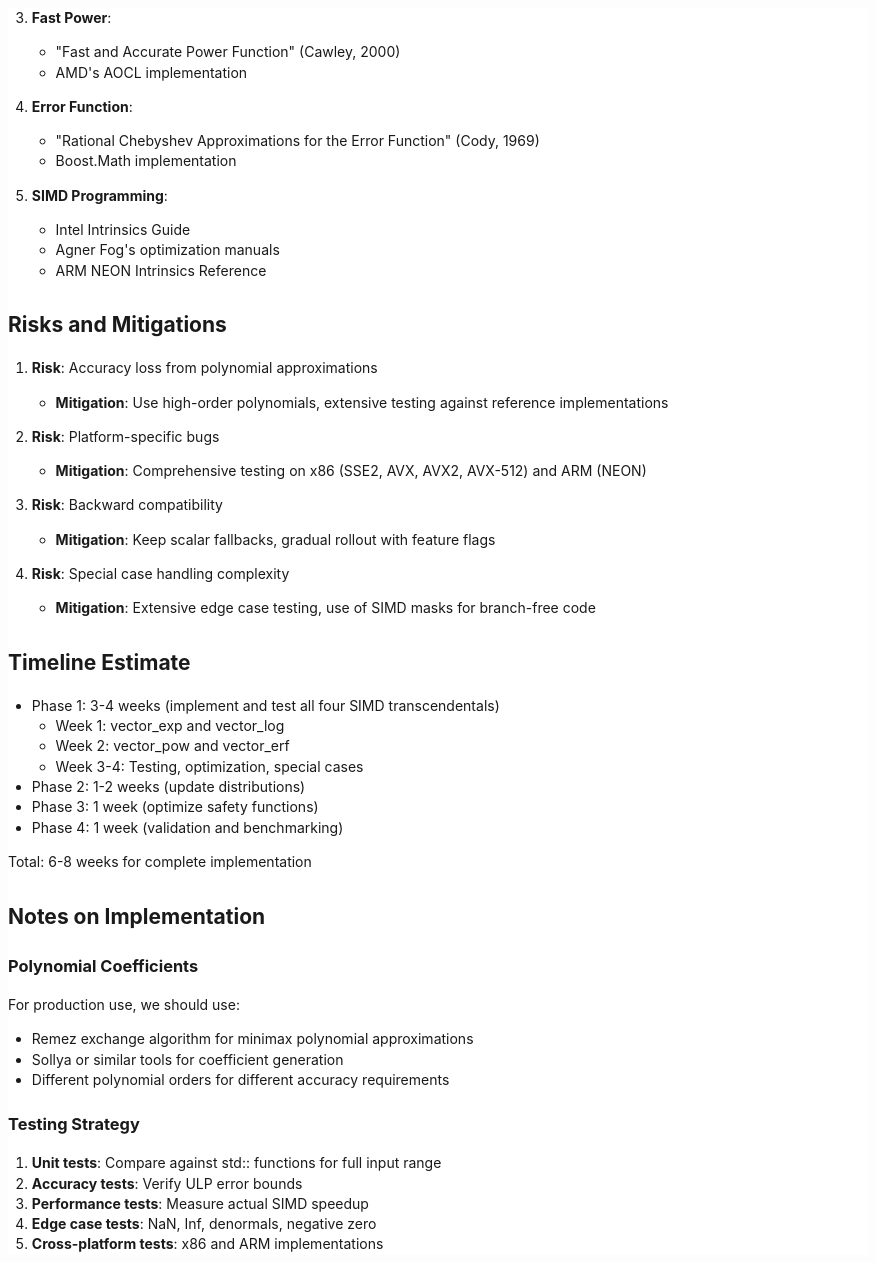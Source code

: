 3. **Fast Power**:
   - "Fast and Accurate Power Function" (Cawley, 2000)
   - AMD's AOCL implementation

4. **Error Function**:
   - "Rational Chebyshev Approximations for the Error Function" (Cody, 1969)
   - Boost.Math implementation

5. **SIMD Programming**:
   - Intel Intrinsics Guide
   - Agner Fog's optimization manuals
   - ARM NEON Intrinsics Reference

## Risks and Mitigations

1. **Risk**: Accuracy loss from polynomial approximations
   - **Mitigation**: Use high-order polynomials, extensive testing against reference implementations

2. **Risk**: Platform-specific bugs
   - **Mitigation**: Comprehensive testing on x86 (SSE2, AVX, AVX2, AVX-512) and ARM (NEON)

3. **Risk**: Backward compatibility
   - **Mitigation**: Keep scalar fallbacks, gradual rollout with feature flags

4. **Risk**: Special case handling complexity
   - **Mitigation**: Extensive edge case testing, use of SIMD masks for branch-free code

## Timeline Estimate

- Phase 1: 3-4 weeks (implement and test all four SIMD transcendentals)
  - Week 1: vector_exp and vector_log
  - Week 2: vector_pow and vector_erf
  - Week 3-4: Testing, optimization, special cases
- Phase 2: 1-2 weeks (update distributions)
- Phase 3: 1 week (optimize safety functions)
- Phase 4: 1 week (validation and benchmarking)

Total: 6-8 weeks for complete implementation

## Notes on Implementation

### Polynomial Coefficients

For production use, we should use:
- Remez exchange algorithm for minimax polynomial approximations
- Sollya or similar tools for coefficient generation
- Different polynomial orders for different accuracy requirements

### Testing Strategy

1. **Unit tests**: Compare against std:: functions for full input range
2. **Accuracy tests**: Verify ULP error bounds
3. **Performance tests**: Measure actual SIMD speedup
4. **Edge case tests**: NaN, Inf, denormals, negative zero
5. **Cross-platform tests**: x86 and ARM implementations
